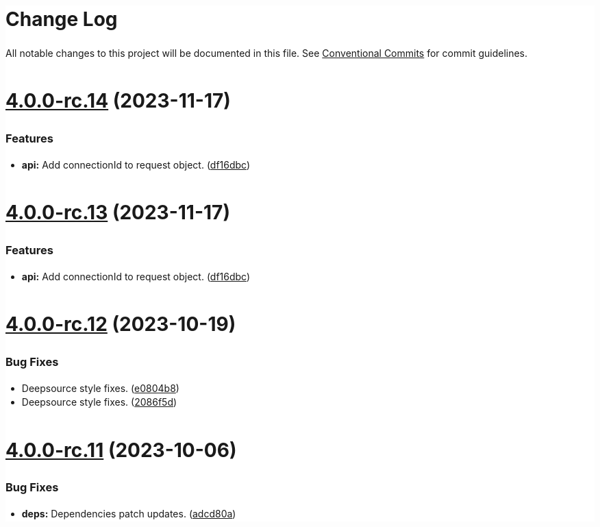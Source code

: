 # Change Log

All notable changes to this project will be documented in this file.
See [Conventional Commits](https://conventionalcommits.org) for commit guidelines.

# [4.0.0-rc.14](https://github.com/lowdefy/lowdefy/compare/v4.0.0-rc.12...v4.0.0-rc.14) (2023-11-17)


### Features

* **api:** Add connectionId to request object. ([df16dbc](https://github.com/lowdefy/lowdefy/commit/df16dbca8545128cb51f78d173a2a96e47cbf729))





# [4.0.0-rc.13](https://github.com/lowdefy/lowdefy/compare/v4.0.0-rc.12...v4.0.0-rc.13) (2023-11-17)


### Features

* **api:** Add connectionId to request object. ([df16dbc](https://github.com/lowdefy/lowdefy/commit/df16dbca8545128cb51f78d173a2a96e47cbf729))





# [4.0.0-rc.12](https://github.com/lowdefy/lowdefy/compare/v4.0.0-rc.11...v4.0.0-rc.12) (2023-10-19)


### Bug Fixes

* Deepsource style fixes. ([e0804b8](https://github.com/lowdefy/lowdefy/commit/e0804b87999e6d812f2d2378770ed214d4264142))
* Deepsource style fixes. ([2086f5d](https://github.com/lowdefy/lowdefy/commit/2086f5d2e8e5665ec5fd16ce83e59119571f833d))





# [4.0.0-rc.11](https://github.com/lowdefy/lowdefy/compare/v4.0.0-rc.10...v4.0.0-rc.11) (2023-10-06)


### Bug Fixes

* **deps:** Dependencies patch updates. ([adcd80a](https://github.com/lowdefy/lowdefy/commit/adcd80afe8c752e15c900b88eb4d9be8526c7bcd))
